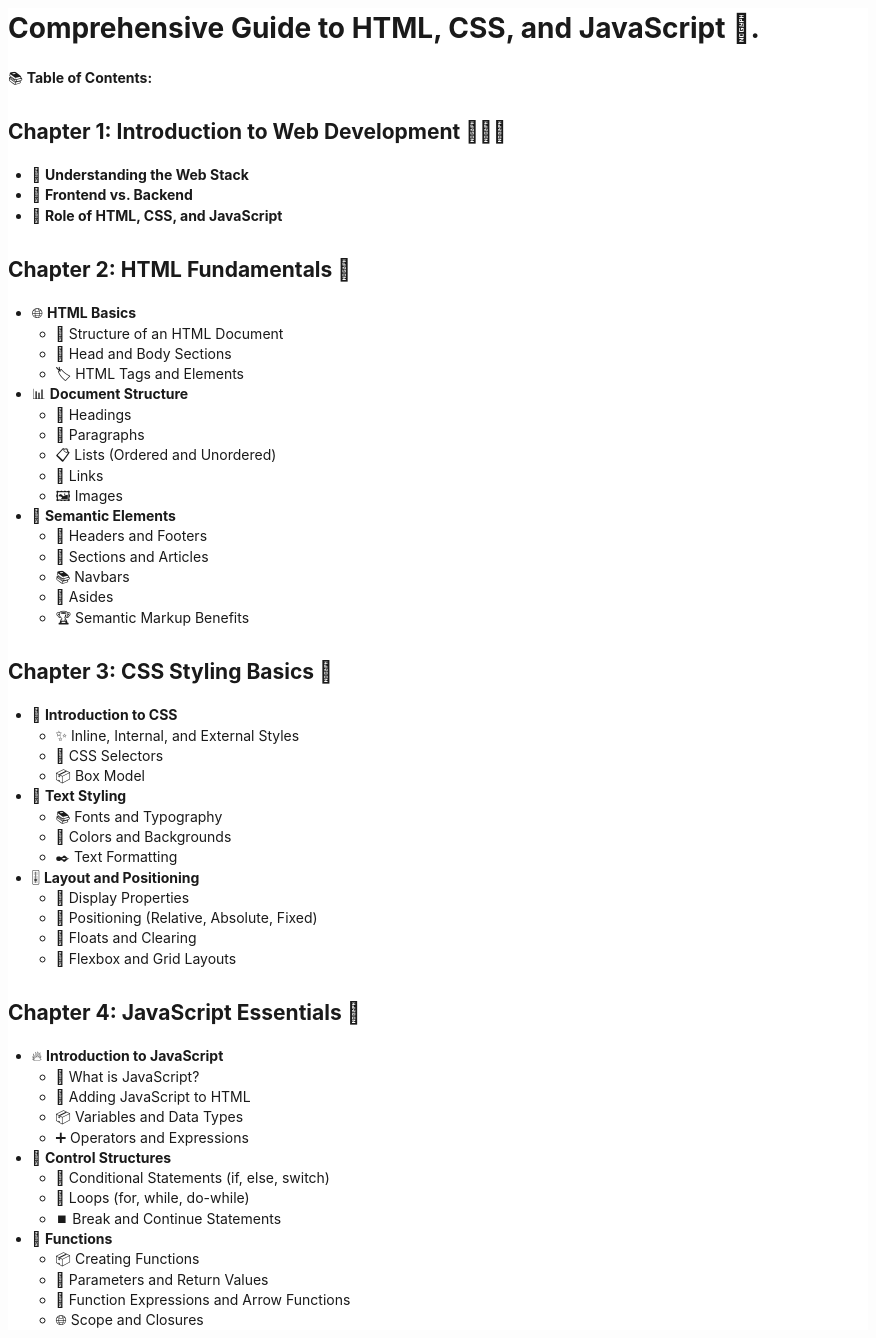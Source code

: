 # Comprehensive Guide to HTML, CSS, and JavaScript 🚀.

📚 **Table of Contents:**

## Chapter 1: Introduction to Web Development 👩‍💻🌐

- 🌟 **Understanding the Web Stack**
- 🔄 **Frontend vs. Backend**
- 📝 **Role of HTML, CSS, and JavaScript**

## Chapter 2: HTML Fundamentals 📄

- 🌐 **HTML Basics**
   - 🧱 Structure of an HTML Document
   - 📃 Head and Body Sections
   - 🏷️ HTML Tags and Elements
- 📊 **Document Structure**
   - 📝 Headings
   - 📜 Paragraphs
   - 📋 Lists (Ordered and Unordered)
   - 🔗 Links
   - 🖼️ Images
- 🌱 **Semantic Elements**
   - 📰 Headers and Footers
   - 📑 Sections and Articles
   - 📚 Navbars
   - 📌 Asides
   - 🏆 Semantic Markup Benefits

## Chapter 3: CSS Styling Basics 🎨

- 🎉 **Introduction to CSS**
   - ✨ Inline, Internal, and External Styles
   - 🎯 CSS Selectors
   - 📦 Box Model
- 📝 **Text Styling**
   - 📚 Fonts and Typography
   - 🌈 Colors and Backgrounds
   - ✒️ Text Formatting
- 🎚️ **Layout and Positioning**
   - 📏 Display Properties
   - 📍 Positioning (Relative, Absolute, Fixed)
   - 🌊 Floats and Clearing
   - 🧩 Flexbox and Grid Layouts

## Chapter 4: JavaScript Essentials 🚀

- 🔥 **Introduction to JavaScript**
   - 🤔 What is JavaScript?
   - 🧲 Adding JavaScript to HTML
   - 📦 Variables and Data Types
   - ➕ Operators and Expressions
- 🧩 **Control Structures**
   - 🧮 Conditional Statements (if, else, switch)
   - 🔄 Loops (for, while, do-while)
   - ⏹️ Break and Continue Statements
- 🎯 **Functions**
   - 📦 Creating Functions
   - 🔄 Parameters and Return Values
   - 🧩 Function Expressions and Arrow Functions
   - 🌐 Scope and Closures
